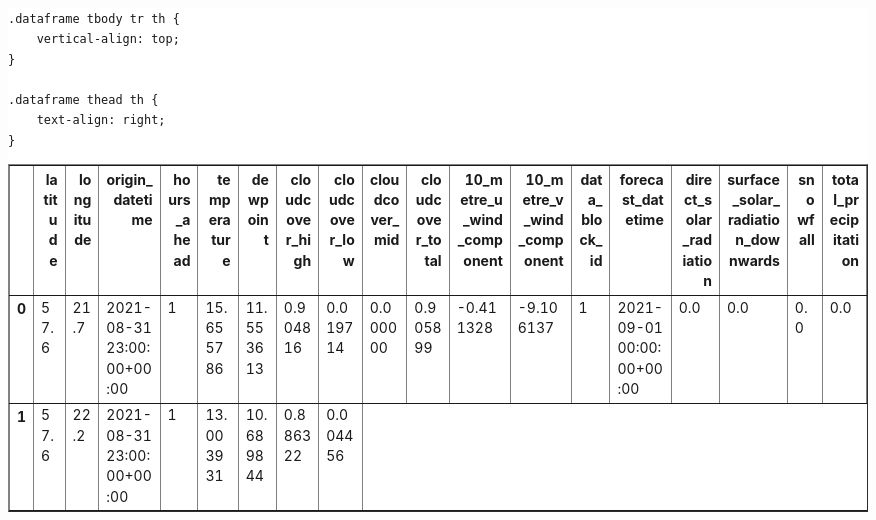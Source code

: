     .dataframe tbody tr th {
        vertical-align: top;
    }

    .dataframe thead th {
        text-align: right;
    }
</style>
<table border="1" class="dataframe">
  <thead>
    <tr style="text-align: right;">
      <th></th>
      <th>latitude</th>
      <th>longitude</th>
      <th>origin_datetime</th>
      <th>hours_ahead</th>
      <th>temperature</th>
      <th>dewpoint</th>
      <th>cloudcover_high</th>
      <th>cloudcover_low</th>
      <th>cloudcover_mid</th>
      <th>cloudcover_total</th>
      <th>10_metre_u_wind_component</th>
      <th>10_metre_v_wind_component</th>
      <th>data_block_id</th>
      <th>forecast_datetime</th>
      <th>direct_solar_radiation</th>
      <th>surface_solar_radiation_downwards</th>
      <th>snowfall</th>
      <th>total_precipitation</th>
    </tr>
  </thead>
  <tbody>
    <tr>
      <th>0</th>
      <td>57.6</td>
      <td>21.7</td>
      <td>2021-08-31 23:00:00+00:00</td>
      <td>1</td>
      <td>15.655786</td>
      <td>11.553613</td>
      <td>0.904816</td>
      <td>0.019714</td>
      <td>0.000000</td>
      <td>0.905899</td>
      <td>-0.411328</td>
      <td>-9.106137</td>
      <td>1</td>
      <td>2021-09-01 00:00:00+00:00</td>
      <td>0.0</td>
      <td>0.0</td>
      <td>0.0</td>
      <td>0.0</td>
    </tr>
    <tr>
      <th>1</th>
      <td>57.6</td>
      <td>22.2</td>
      <td>2021-08-31 23:00:00+00:00</td>
      <td>1</td>
      <td>13.003931</td>
      <td>10.689844</td>
      <td>0.886322</td>
      <td>0.004456</td>